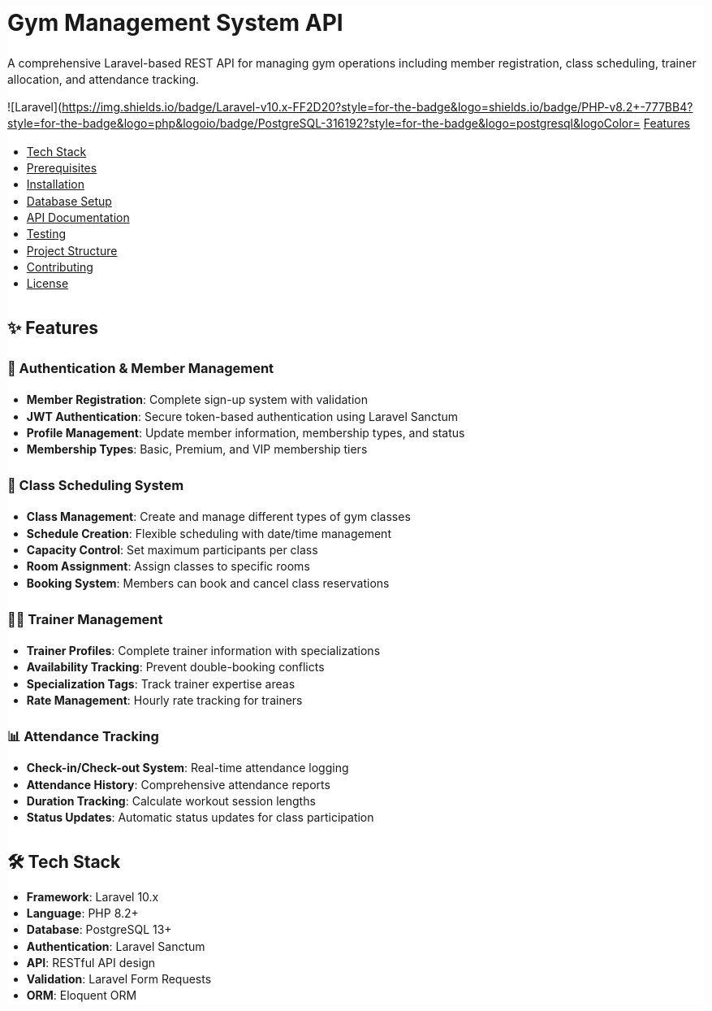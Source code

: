 # Gym Management System API

A comprehensive Laravel-based REST API for managing gym operations including member registration, class scheduling, trainer allocation, and attendance tracking.

![Laravel](https://img.shields.io/badge/Laravel-v10.x-FF2D20?style=for-the-badge&logo=shields.io/badge/PHP-v8.2+-777BB4?style=for-the-badge&logo=php&logoio/badge/PostgreSQL-316192?style=for-the-badge&logo=postgresql&logoColor= [Features](#features)
- [Tech Stack](#tech-stack)
- [Prerequisites](#prerequisites)
- [Installation](#installation)
- [Database Setup](#database-setup)
- [API Documentation](#api-documentation)
- [Testing](#testing)
- [Project Structure](#project-structure)
- [Contributing](#contributing)
- [License](#license)

## ✨ Features

### 🔐 Authentication & Member Management
- **Member Registration**: Complete sign-up system with validation
- **JWT Authentication**: Secure token-based authentication using Laravel Sanctum
- **Profile Management**: Update member information, membership types, and status
- **Membership Types**: Basic, Premium, and VIP membership tiers

### 📅 Class Scheduling System
- **Class Management**: Create and manage different types of gym classes
- **Schedule Creation**: Flexible scheduling with date/time management
- **Capacity Control**: Set maximum participants per class
- **Room Assignment**: Assign classes to specific rooms
- **Booking System**: Members can book and cancel class reservations

### 👨‍🏋️ Trainer Management
- **Trainer Profiles**: Complete trainer information with specializations
- **Availability Tracking**: Prevent double-booking conflicts
- **Specialization Tags**: Track trainer expertise areas
- **Rate Management**: Hourly rate tracking for trainers

### 📊 Attendance Tracking
- **Check-in/Check-out System**: Real-time attendance logging
- **Attendance History**: Comprehensive attendance reports
- **Duration Tracking**: Calculate workout session lengths
- **Status Updates**: Automatic status updates for class participation

## 🛠 Tech Stack

- **Framework**: Laravel 10.x
- **Language**: PHP 8.2+
- **Database**: PostgreSQL 13+
- **Authentication**: Laravel Sanctum
- **API**: RESTful API design
- **Validation**: Laravel Form Requests
- **ORM**: Eloquent ORM
